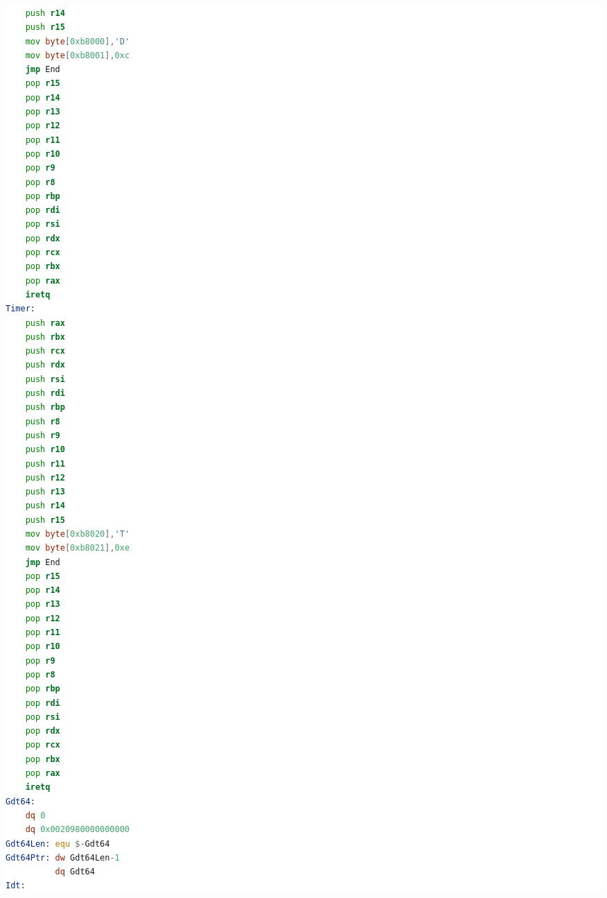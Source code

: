 ```asm
    push r14
    push r15
    mov byte[0xb8000],'D'
    mov byte[0xb8001],0xc
    jmp End
    pop	r15
    pop	r14
    pop	r13
    pop	r12
    pop	r11
    pop	r10
    pop	r9
    pop	r8
    pop	rbp
    pop	rdi
    pop	rsi  
    pop	rdx
    pop	rcx
    pop	rbx
    pop	rax
    iretq
Timer:
    push rax
    push rbx  
    push rcx
    push rdx  	  
    push rsi
    push rdi
    push rbp
    push r8
    push r9
    push r10
    push r11
    push r12
    push r13
    push r14
    push r15
    mov byte[0xb8020],'T'
    mov byte[0xb8021],0xe
    jmp End   
    pop	r15
    pop	r14
    pop	r13
    pop	r12
    pop	r11
    pop	r10
    pop	r9
    pop	r8
    pop	rbp
    pop	rdi
    pop	rsi  
    pop	rdx
    pop	rcx
    pop	rbx
    pop	rax
    iretq
Gdt64:
    dq 0
    dq 0x0020980000000000
Gdt64Len: equ $-Gdt64
Gdt64Ptr: dw Gdt64Len-1
          dq Gdt64
Idt:
```